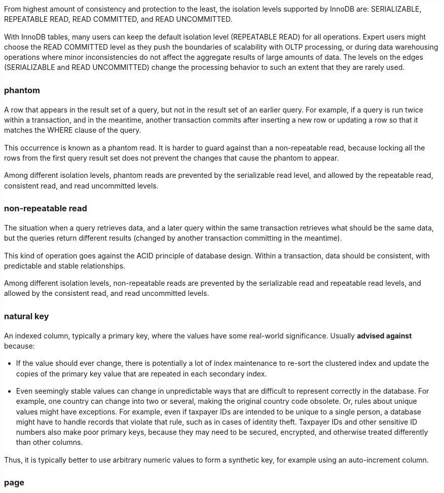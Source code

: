 From highest amount of consistency and protection to the least, the isolation levels supported by InnoDB are: SERIALIZABLE, REPEATABLE READ, READ COMMITTED, and READ UNCOMMITTED.  

With InnoDB tables, many users can keep the default isolation level (REPEATABLE READ) for all operations. Expert users might choose the READ COMMITTED level as they push the boundaries of scalability with OLTP processing, or during data warehousing operations where minor inconsistencies do not affect the aggregate results of large amounts of data. The levels on the edges (SERIALIZABLE and READ UNCOMMITTED) change the processing behavior to such an extent that they are rarely used.   


### phantom

A row that appears in the result set of a query, but not in the result set of an earlier query. For example, if a query is run twice within a transaction, and in the meantime, another transaction commits after inserting a new row or updating a row so that it matches the WHERE clause of the query.

This occurrence is known as a phantom read. It is harder to guard against than a non-repeatable read, because locking all the rows from the first query result set does not prevent the changes that cause the phantom to appear.

Among different isolation levels, phantom reads are prevented by the serializable read level, and allowed by the repeatable read, consistent read, and read uncommitted levels. 

### non-repeatable read

The situation when a query retrieves data, and a later query within the same transaction retrieves what should be the same data, but the queries return different results (changed by another transaction committing in the meantime).

This kind of operation goes against the ACID principle of database design. Within a transaction, data should be consistent, with predictable and stable relationships.

Among different isolation levels, non-repeatable reads are prevented by the serializable read and repeatable read levels, and allowed by the consistent read, and read uncommitted levels. 

### natural key

An indexed column, typically a primary key, where the values have some real-world significance. Usually **advised against** because:  

- If the value should ever change, there is potentially a lot of index maintenance to re-sort the clustered index and update the copies of the primary key value that are repeated in each secondary index.

- Even seemingly stable values can change in unpredictable ways that are difficult to represent correctly in the database. For example, one country can change into two or several, making the original country code obsolete. Or, rules about unique values might have exceptions. For example, even if taxpayer IDs are intended to be unique to a single person, a database might have to handle records that violate that rule, such as in cases of identity theft. Taxpayer IDs and other sensitive ID numbers also make poor primary keys, because they may need to be secured, encrypted, and otherwise treated differently than other columns. 

Thus, it is typically better to use arbitrary numeric values to form a synthetic key, for example using an auto-increment column. 

### page
